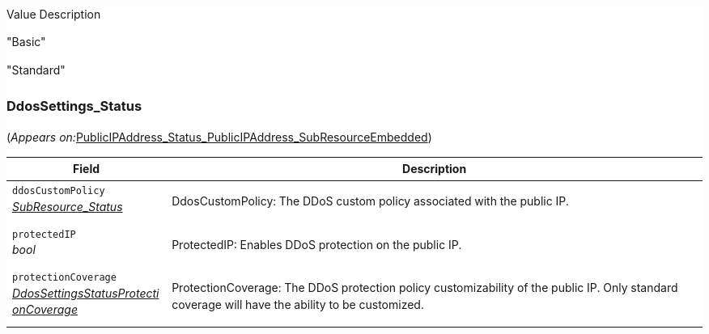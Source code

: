 <tr>
<th>Value</th>
<th>Description</th>
</tr>
</thead>
<tbody><tr><td><p>&#34;Basic&#34;</p></td>
<td></td>
</tr><tr><td><p>&#34;Standard&#34;</p></td>
<td></td>
</tr></tbody>
</table>
<h3 id="network.azure.com/v1beta20201101.DdosSettings_Status">DdosSettings_Status
</h3>
<p>
(<em>Appears on:</em><a href="#network.azure.com/v1beta20201101.PublicIPAddress_Status_PublicIPAddress_SubResourceEmbedded">PublicIPAddress_Status_PublicIPAddress_SubResourceEmbedded</a>)
</p>
<div>
</div>
<table>
<thead>
<tr>
<th>Field</th>
<th>Description</th>
</tr>
</thead>
<tbody>
<tr>
<td>
<code>ddosCustomPolicy</code><br/>
<em>
<a href="#network.azure.com/v1beta20201101.SubResource_Status">
SubResource_Status
</a>
</em>
</td>
<td>
<p>DdosCustomPolicy: The DDoS custom policy associated with the public IP.</p>
</td>
</tr>
<tr>
<td>
<code>protectedIP</code><br/>
<em>
bool
</em>
</td>
<td>
<p>ProtectedIP: Enables DDoS protection on the public IP.</p>
</td>
</tr>
<tr>
<td>
<code>protectionCoverage</code><br/>
<em>
<a href="#network.azure.com/v1beta20201101.DdosSettingsStatusProtectionCoverage">
DdosSettingsStatusProtectionCoverage
</a>
</em>
</td>
<td>
<p>ProtectionCoverage: The DDoS protection policy customizability of the public IP. Only standard coverage will have the
ability to be customized.</p>